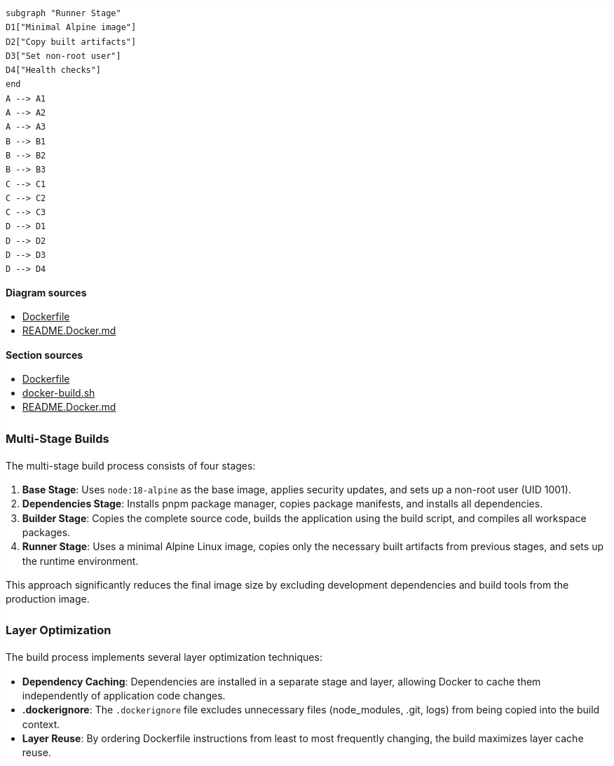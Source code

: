 ```mermaid
subgraph "Runner Stage"
D1["Minimal Alpine image"]
D2["Copy built artifacts"]
D3["Set non-root user"]
D4["Health checks"]
end
A --> A1
A --> A2
A --> A3
B --> B1
B --> B2
B --> B3
C --> C1
C --> C2
C --> C3
D --> D1
D --> D2
D --> D3
D --> D4
```

**Diagram sources**
- [Dockerfile](file://apps/server/Dockerfile)
- [README.Docker.md](file://apps/server/README.Docker.md)

**Section sources**
- [Dockerfile](file://apps/server/Dockerfile)
- [docker-build.sh](file://apps/server/scripts/docker-build.sh)
- [README.Docker.md](file://apps/server/README.Docker.md)

### Multi-Stage Builds
The multi-stage build process consists of four stages:
1. **Base Stage**: Uses `node:18-alpine` as the base image, applies security updates, and sets up a non-root user (UID 1001).
2. **Dependencies Stage**: Installs pnpm package manager, copies package manifests, and installs all dependencies.
3. **Builder Stage**: Copies the complete source code, builds the application using the build script, and compiles all workspace packages.
4. **Runner Stage**: Uses a minimal Alpine Linux image, copies only the necessary built artifacts from previous stages, and sets up the runtime environment.

This approach significantly reduces the final image size by excluding development dependencies and build tools from the production image.

### Layer Optimization
The build process implements several layer optimization techniques:
- **Dependency Caching**: Dependencies are installed in a separate stage and layer, allowing Docker to cache them independently of application code changes.
- **.dockerignore**: The `.dockerignore` file excludes unnecessary files (node_modules, .git, logs) from being copied into the build context.
- **Layer Reuse**: By ordering Dockerfile instructions from least to most frequently changing, the build maximizes layer cache reuse.
